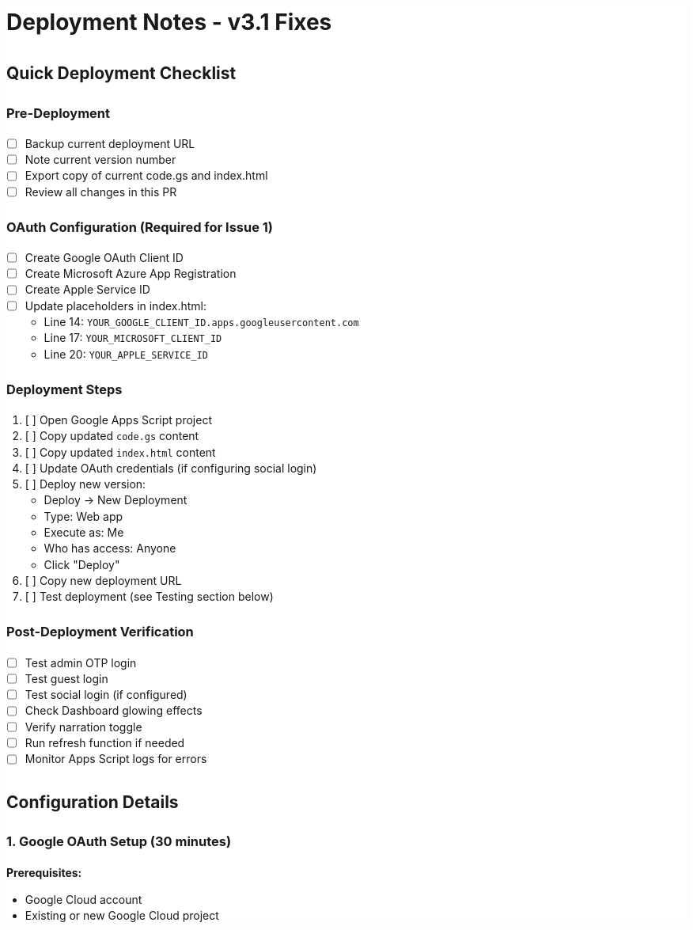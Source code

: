 # Deployment Notes - v3.1 Fixes

## Quick Deployment Checklist

### Pre-Deployment
- [ ] Backup current deployment URL
- [ ] Note current version number
- [ ] Export copy of current code.gs and index.html
- [ ] Review all changes in this PR

### OAuth Configuration (Required for Issue 1)
- [ ] Create Google OAuth Client ID
- [ ] Create Microsoft Azure App Registration
- [ ] Create Apple Service ID
- [ ] Update placeholders in index.html:
  - Line 14: `YOUR_GOOGLE_CLIENT_ID.apps.googleusercontent.com`
  - Line 17: `YOUR_MICROSOFT_CLIENT_ID`
  - Line 20: `YOUR_APPLE_SERVICE_ID`

### Deployment Steps
1. [ ] Open Google Apps Script project
2. [ ] Copy updated `code.gs` content
3. [ ] Copy updated `index.html` content
4. [ ] Update OAuth credentials (if configuring social login)
5. [ ] Deploy new version:
   - Deploy → New Deployment
   - Type: Web app
   - Execute as: Me
   - Who has access: Anyone
   - Click "Deploy"
6. [ ] Copy new deployment URL
7. [ ] Test deployment (see Testing section below)

### Post-Deployment Verification
- [ ] Test admin OTP login
- [ ] Test guest login
- [ ] Test social login (if configured)
- [ ] Check Dashboard glowing effects
- [ ] Verify narration toggle
- [ ] Run refresh function if needed
- [ ] Monitor Apps Script logs for errors

## Configuration Details

### 1. Google OAuth Setup (30 minutes)

**Prerequisites:**
- Google Cloud account
- Existing or new Google Cloud project
